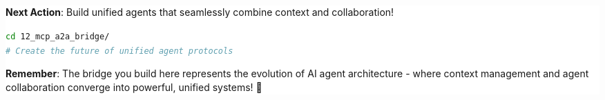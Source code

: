 **Next Action**: Build unified agents that seamlessly combine context and collaboration!

```bash
cd 12_mcp_a2a_bridge/
# Create the future of unified agent protocols
```

**Remember**: The bridge you build here represents the evolution of AI agent architecture - where context management and agent collaboration converge into powerful, unified systems! 🌉
